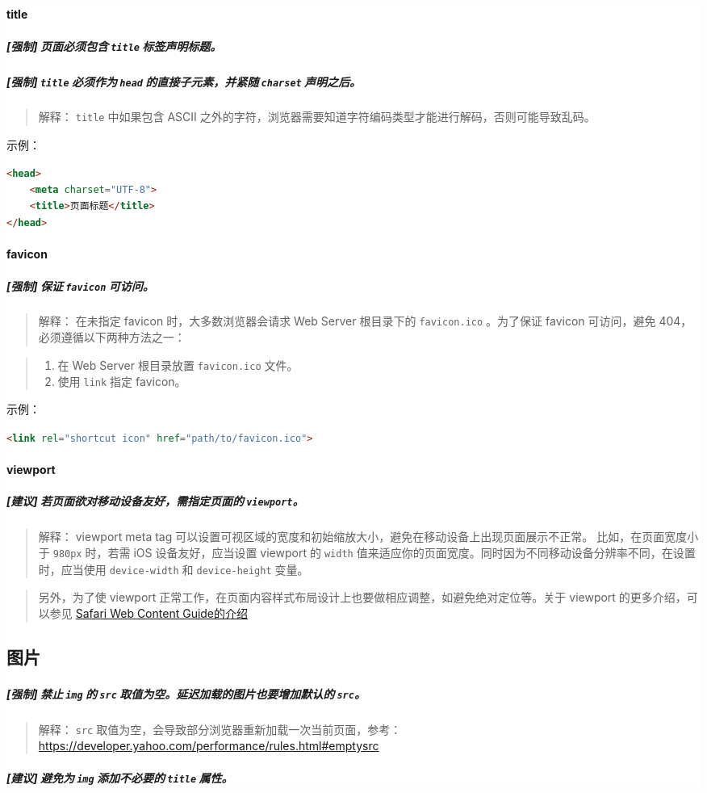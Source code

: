 
#### title


##### [强制] 页面必须包含 `title` 标签声明标题。

##### [强制] `title` 必须作为 `head` 的直接子元素，并紧随 `charset` 声明之后。

>解释：
`title` 中如果包含 ASCII 之外的字符，浏览器需要知道字符编码类型才能进行解码，否则可能导致乱码。

示例：

```html
<head>
    <meta charset="UTF-8">
    <title>页面标题</title>
</head>
```

#### favicon


##### [强制] 保证 `favicon` 可访问。

>解释：
在未指定 favicon 时，大多数浏览器会请求 Web Server 根目录下的 `favicon.ico` 。为了保证 favicon 可访问，避免 404，必须遵循以下两种方法之一：

>1. 在 Web Server 根目录放置 `favicon.ico` 文件。
>2. 使用 `link` 指定 favicon。

示例：

```html
<link rel="shortcut icon" href="path/to/favicon.ico">
```

#### viewport

##### [建议] 若页面欲对移动设备友好，需指定页面的 `viewport`。

>解释：
viewport meta tag 可以设置可视区域的宽度和初始缩放大小，避免在移动设备上出现页面展示不正常。
比如，在页面宽度小于 `980px` 时，若需 iOS 设备友好，应当设置 viewport 的 `width` 值来适应你的页面宽度。同时因为不同移动设备分辨率不同，在设置时，应当使用 `device-width` 和 `device-height` 变量。

>另外，为了使 viewport 正常工作，在页面内容样式布局设计上也要做相应调整，如避免绝对定位等。关于 viewport 的更多介绍，可以参见 [Safari Web Content Guide的介绍](https://developer.apple.com/library/mac/documentation/AppleApplications/Reference/SafariWebContent/UsingtheViewport/UsingtheViewport.html#//apple_ref/doc/uid/TP40006509-SW26)

##  图片

##### [强制] 禁止 `img` 的 `src` 取值为空。延迟加载的图片也要增加默认的 `src`。

>解释：
`src` 取值为空，会导致部分浏览器重新加载一次当前页面，参考：<https://developer.yahoo.com/performance/rules.html#emptysrc>

##### [建议] 避免为 `img` 添加不必要的 `title` 属性。

